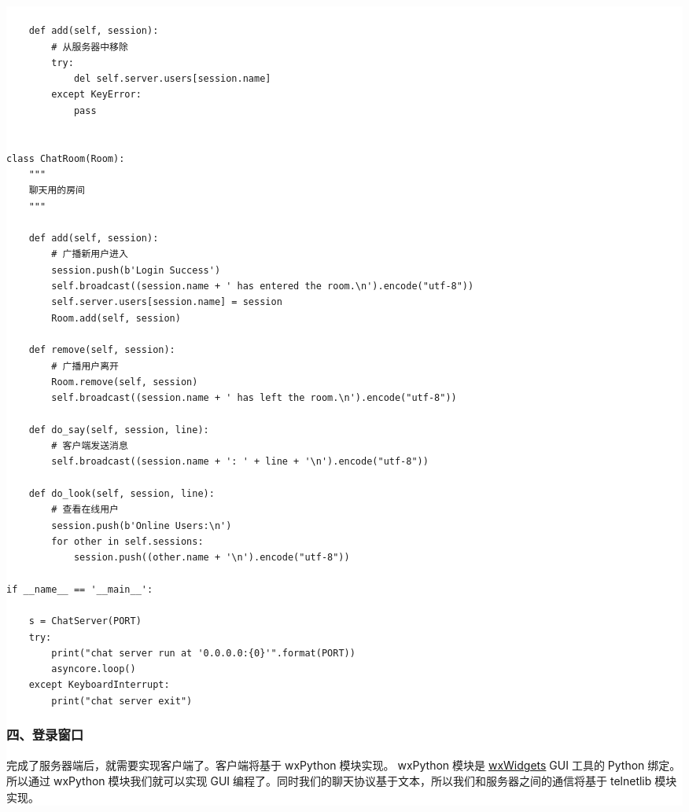 ```

    def add(self, session):
        # 从服务器中移除
        try:
            del self.server.users[session.name]
        except KeyError:
            pass


class ChatRoom(Room):
    """
    聊天用的房间
    """

    def add(self, session):
        # 广播新用户进入
        session.push(b'Login Success')
        self.broadcast((session.name + ' has entered the room.\n').encode("utf-8"))
        self.server.users[session.name] = session
        Room.add(self, session)

    def remove(self, session):
        # 广播用户离开
        Room.remove(self, session)
        self.broadcast((session.name + ' has left the room.\n').encode("utf-8"))

    def do_say(self, session, line):
        # 客户端发送消息
        self.broadcast((session.name + ': ' + line + '\n').encode("utf-8"))

    def do_look(self, session, line):
        # 查看在线用户
        session.push(b'Online Users:\n')
        for other in self.sessions:
            session.push((other.name + '\n').encode("utf-8"))
            
if __name__ == '__main__':

    s = ChatServer(PORT)
    try:
        print("chat server run at '0.0.0.0:{0}'".format(PORT))
        asyncore.loop()
    except KeyboardInterrupt:
        print("chat server exit")
```

### 四、登录窗口

完成了服务器端后，就需要实现客户端了。客户端将基于 wxPython 模块实现。 wxPython 模块是 [wxWidgets](http://wxwidgets.org/) GUI 工具的 Python 绑定。所以通过 wxPython 模块我们就可以实现 GUI 编程了。同时我们的聊天协议基于文本，所以我们和服务器之间的通信将基于 telnetlib 模块实现。
